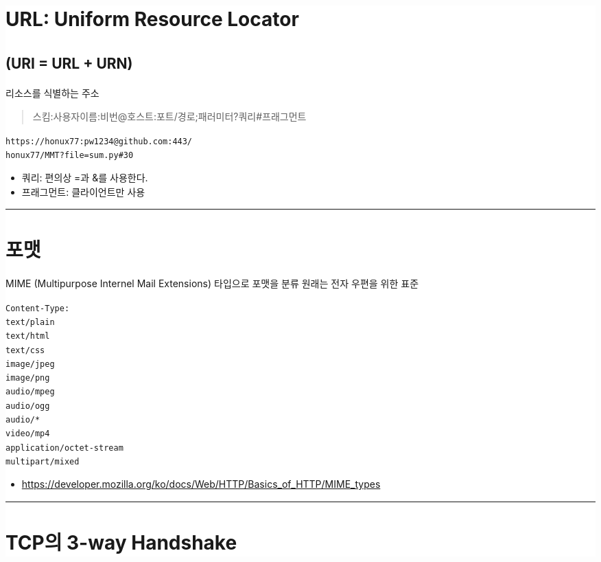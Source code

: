 
# URL: Uniform Resource Locator
## (URI = URL + URN)

리소스를 식별하는 주소 
> 스킴:사용자이름:비번@호스트:포트/경로;패러미터?쿼리#프래그먼트


```
https://honux77:pw1234@github.com:443/
honux77/MMT?file=sum.py#30
```
- 쿼리: 편의상 =과 &를 사용한다. 
- 프래그먼트: 클라이언트만 사용 

---

# 포맷
MIME (Multipurpose Internel Mail Extensions) 타입으로 포맷을 분류 
원래는 전자 우편을 위한 표준 
```
Content-Type: 
text/plain
text/html
text/css
image/jpeg
image/png
audio/mpeg
audio/ogg
audio/*
video/mp4
application/octet-stream
multipart/mixed
```
- https://developer.mozilla.org/ko/docs/Web/HTTP/Basics_of_HTTP/MIME_types 


---

# TCP의 3-way Handshake